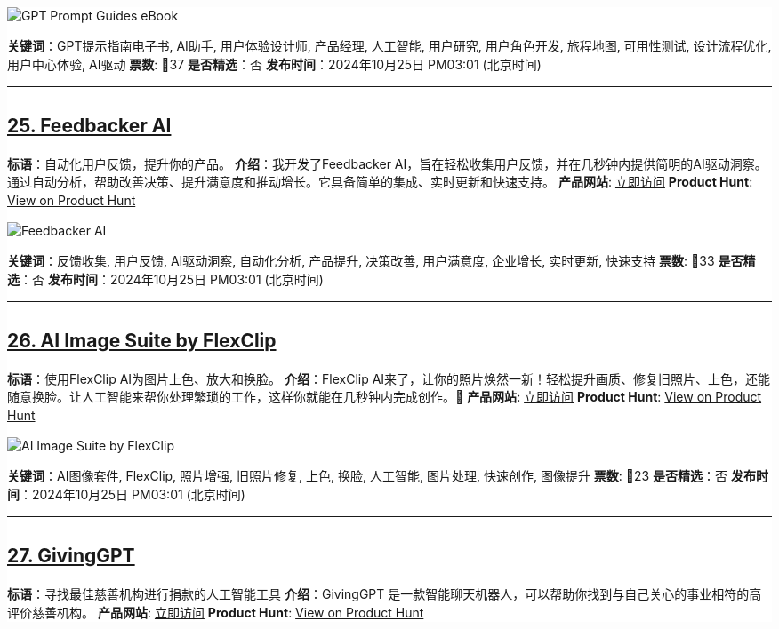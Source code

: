 ![GPT Prompt Guides eBook](https://ph-files.imgix.net/e8b9eaeb-6830-4943-8057-9550aaf9d11c.jpeg?auto=format&fit=crop&frame=1&h=512&w=1024)

**关键词**：GPT提示指南电子书, AI助手, 用户体验设计师, 产品经理, 人工智能, 用户研究, 用户角色开发, 旅程地图, 可用性测试, 设计流程优化, 用户中心体验, AI驱动
**票数**: 🔺37
**是否精选**：否
**发布时间**：2024年10月25日 PM03:01 (北京时间)

---

## [25. Feedbacker AI](https://www.producthunt.com/posts/feedbacker-ai-3?utm_campaign=producthunt-api&utm_medium=api-v2&utm_source=Application%3A+decohack+%28ID%3A+131684%29)
**标语**：自动化用户反馈，提升你的产品。
**介绍**：我开发了Feedbacker AI，旨在轻松收集用户反馈，并在几秒钟内提供简明的AI驱动洞察。通过自动分析，帮助改善决策、提升满意度和推动增长。它具备简单的集成、实时更新和快速支持。
**产品网站**: [立即访问](https://www.producthunt.com/r/VAVPSAF5PB5YEN?utm_campaign=producthunt-api&utm_medium=api-v2&utm_source=Application%3A+decohack+%28ID%3A+131684%29)
**Product Hunt**: [View on Product Hunt](https://www.producthunt.com/posts/feedbacker-ai-3?utm_campaign=producthunt-api&utm_medium=api-v2&utm_source=Application%3A+decohack+%28ID%3A+131684%29)

![Feedbacker AI](https://ph-files.imgix.net/86e7bdcd-34b9-4afa-b76d-ac67ffa64e84.png?auto=format&fit=crop&frame=1&h=512&w=1024)

**关键词**：反馈收集, 用户反馈, AI驱动洞察, 自动化分析, 产品提升, 决策改善, 用户满意度, 企业增长, 实时更新, 快速支持
**票数**: 🔺33
**是否精选**：否
**发布时间**：2024年10月25日 PM03:01 (北京时间)

---

## [26. AI Image Suite by FlexClip](https://www.producthunt.com/posts/ai-image-suite-by-flexclip?utm_campaign=producthunt-api&utm_medium=api-v2&utm_source=Application%3A+decohack+%28ID%3A+131684%29)
**标语**：使用FlexClip AI为图片上色、放大和换脸。
**介绍**：FlexClip AI来了，让你的照片焕然一新！轻松提升画质、修复旧照片、上色，还能随意换脸。让人工智能来帮你处理繁琐的工作，这样你就能在几秒钟内完成创作。🚀
**产品网站**: [立即访问](https://www.producthunt.com/r/DTDSWYQOJKIH5F?utm_campaign=producthunt-api&utm_medium=api-v2&utm_source=Application%3A+decohack+%28ID%3A+131684%29)
**Product Hunt**: [View on Product Hunt](https://www.producthunt.com/posts/ai-image-suite-by-flexclip?utm_campaign=producthunt-api&utm_medium=api-v2&utm_source=Application%3A+decohack+%28ID%3A+131684%29)

![AI Image Suite by FlexClip](https://ph-files.imgix.net/ce67616d-1d84-4475-99eb-f1f306f60651.png?auto=format&fit=crop&frame=1&h=512&w=1024)

**关键词**：AI图像套件, FlexClip, 照片增强, 旧照片修复, 上色, 换脸, 人工智能, 图片处理, 快速创作, 图像提升
**票数**: 🔺23
**是否精选**：否
**发布时间**：2024年10月25日 PM03:01 (北京时间)

---

## [27. GivingGPT](https://www.producthunt.com/posts/givinggpt?utm_campaign=producthunt-api&utm_medium=api-v2&utm_source=Application%3A+decohack+%28ID%3A+131684%29)
**标语**：寻找最佳慈善机构进行捐款的人工智能工具
**介绍**：GivingGPT 是一款智能聊天机器人，可以帮助你找到与自己关心的事业相符的高评价慈善机构。
**产品网站**: [立即访问](https://www.producthunt.com/r/NYPUS3R7BNEMX7?utm_campaign=producthunt-api&utm_medium=api-v2&utm_source=Application%3A+decohack+%28ID%3A+131684%29)
**Product Hunt**: [View on Product Hunt](https://www.producthunt.com/posts/givinggpt?utm_campaign=producthunt-api&utm_medium=api-v2&utm_source=Application%3A+decohack+%28ID%3A+131684%29)
